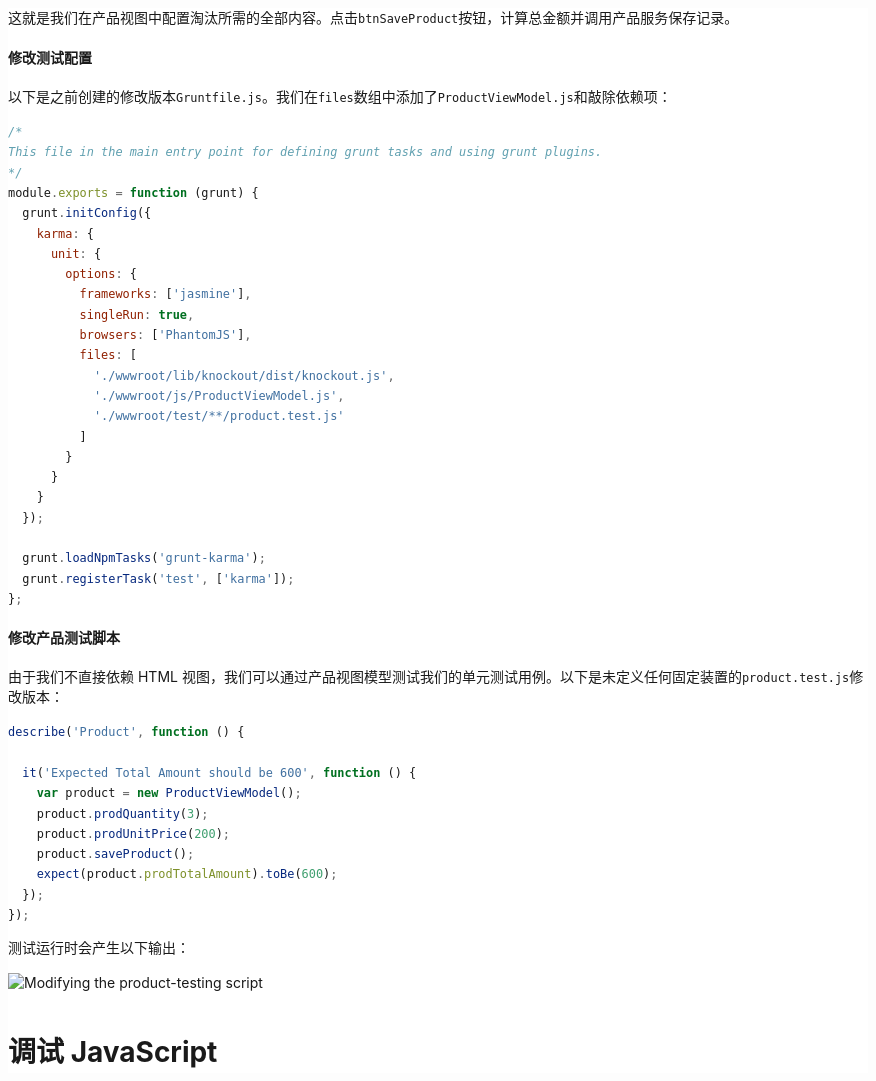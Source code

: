 这就是我们在产品视图中配置淘汰所需的全部内容。点击`btnSaveProduct`按钮，计算总金额并调用产品服务保存记录。

#### 修改测试配置

以下是之前创建的修改版本`Gruntfile.js`。我们在`files`数组中添加了`ProductViewModel.js`和敲除依赖项：

```js
/*
This file in the main entry point for defining grunt tasks and using grunt plugins.
*/
module.exports = function (grunt) {
  grunt.initConfig({
    karma: {
      unit: {
        options: {
          frameworks: ['jasmine'],
          singleRun: true,
          browsers: ['PhantomJS'],
          files: [
            './wwwroot/lib/knockout/dist/knockout.js',
            './wwwroot/js/ProductViewModel.js',
            './wwwroot/test/**/product.test.js'
          ]
        }
      }
    }
  });

  grunt.loadNpmTasks('grunt-karma');
  grunt.registerTask('test', ['karma']);
};
```

#### 修改产品测试脚本

由于我们不直接依赖 HTML 视图，我们可以通过产品视图模型测试我们的单元测试用例。以下是未定义任何固定装置的`product.test.js`修改版本：

```js
describe('Product', function () {

  it('Expected Total Amount should be 600', function () {
    var product = new ProductViewModel();
    product.prodQuantity(3);
    product.prodUnitPrice(200);
    product.saveProduct();
    expect(product.prodTotalAmount).toBe(600);
  });
});
```

测试运行时会产生以下输出：

![Modifying the product-testing script](../images/00124.jpeg)

# 调试 JavaScript
